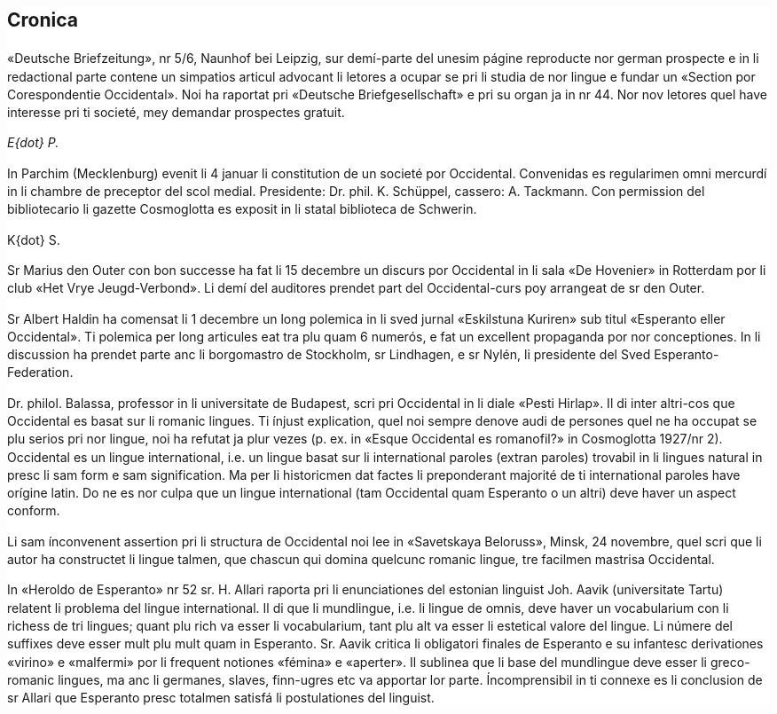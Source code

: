 ## Cronica

«Deutsche Briefzeitung», nr 5/6, Naunhof bei Leipzig, sur demí-parte del
unesim págine reproducte nor german prospecte e in li redactional parte
contene un simpatios articul advocant li letores a ocupar se pri li
studia de nor lingue e fundar un «Section por Corespondentie
Occidental». Noi ha raportat pri «Deutsche Briefgesellschaft» e pri su
organ ja in nr 44. Nor nov letores quel have interesse pri ti societé,
mey demandar prospectes gratuit.

_E{dot} P._

In Parchim (Mecklenburg) evenit li 4 januar li constitution de un
societé por Occidental. Convenidas es regularimen omni mercurdí in li chambre
de preceptor del scol medial. Presidente: Dr. phil. K. Schüppel,
cassero: A. Tackmann. Con permission del bibliotecario li gazette
Cosmoglotta es exposit in li statal biblioteca de Schwerin.

K{dot} S.

Sr Marius den Outer con bon successe ha fat li 15 decembre un discurs
por Occidental in li sala «De Hovenier» in Rotterdam por li club «Het Vrye
Jeugd-Verbond». Li demí del auditores prendet part del Occidental-curs poy
arrangeat de sr den Outer.

Sr Albert Haldin ha comensat li 1 decembre un long polemica in li sved
jurnal «Eskilstuna Kuriren» sub titul «Esperanto eller Occidental». Ti
polemica per long articules eat tra plu quam 6 numerós, e fat un
excellent propaganda por nor conceptiones. In li discussion ha prendet
parte anc li borgomastro de Stockholm, sr Lindhagen, e sr Nylén, li
presidente del Sved Esperanto-Federation.

Dr. philol. Balassa, professor in li universitate de Budapest, scri pri
Occidental in li diale «Pesti Hirlap». Il di inter altri-cos que Occidental es basat
sur li romanic lingues. Ti ínjust explication, quel noi sempre denove
audi de persones quel ne ha occupat se plu serios pri nor lingue, noi ha
refutat ja plur vezes (p. ex. in «Esque Occidental es romanofil?» in Cosmoglotta
1927/nr 2). Occidental es un lingue international, i.e. un lingue basat
sur li international paroles (extran paroles) trovabil in li lingues
natural in presc li sam form e sam signification. Ma per li historicmen
dat factes li preponderant majorité de ti international paroles have
orígine latin. Do ne es nor culpa que un lingue international (tam Occidental
quam Esperanto o un altri) deve haver un aspect conform.



Li sam ínconvenent assertion pri li structura de Occidental noi lee in
«Savetskaya Beloruss», Minsk, 24 novembre, quel scri que li autor ha
constructet li lingue talmen, que chascun qui domina quelcunc romanic
lingue, tre facilmen mastrisa Occidental.

In «Heroldo de Esperanto» nr 52 sr. H. Allari raporta pri li
enunciationes del estonian linguist Joh. Aavik (universitate Tartu)
relatent li problema del lingue international. Il di que li mundlingue,
i.e. li lingue de omnis, deve haver un vocabularium con li richess de
tri lingues; quant plu rich va esser li vocabularium, tant plu alt va
esser li estetical valore del lingue. Li númere del suffixes deve esser
mult plu mult quam in Esperanto. Sr. Aavik critica li obligatori finales de
Esperanto e su infantesc derivationes «virino» e «malfermi» por li frequent
notiones «fémina» e «aperter». Il sublinea que li base del mundlingue
deve esser li greco-romanic lingues, ma anc li germanes, slaves,
finn-ugres etc va apportar lor parte. Íncomprensibil in ti connexe es li
conclusion de sr Allari que Esperanto presc totalmen satisfá li postulationes
del linguist.
